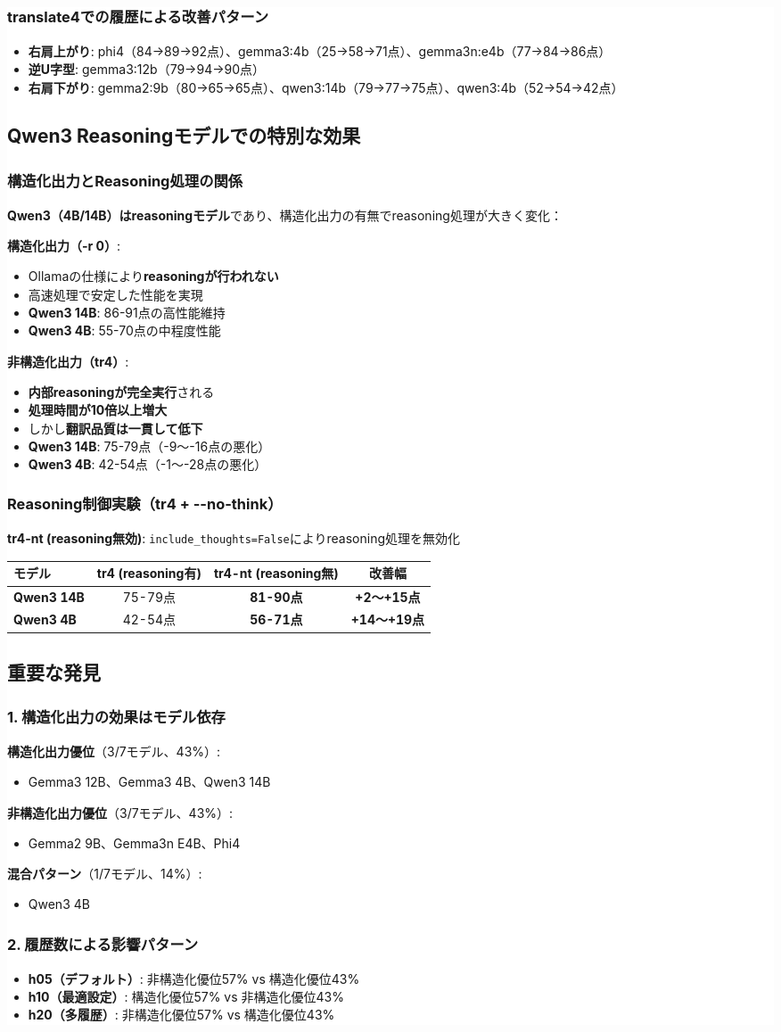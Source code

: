 
### translate4での履歴による改善パターン

- **右肩上がり**: phi4（84→89→92点）、gemma3:4b（25→58→71点）、gemma3n:e4b（77→84→86点）
- **逆U字型**: gemma3:12b（79→94→90点）
- **右肩下がり**: gemma2:9b（80→65→65点）、qwen3:14b（79→77→75点）、qwen3:4b（52→54→42点）

## Qwen3 Reasoningモデルでの特別な効果

### 構造化出力とReasoning処理の関係

**Qwen3（4B/14B）はreasoningモデル**であり、構造化出力の有無でreasoning処理が大きく変化：

**構造化出力（-r 0）**:
- Ollamaの仕様により**reasoningが行われない**
- 高速処理で安定した性能を実現
- **Qwen3 14B**: 86-91点の高性能維持
- **Qwen3 4B**: 55-70点の中程度性能

**非構造化出力（tr4）**:
- **内部reasoningが完全実行**される
- **処理時間が10倍以上増大**
- しかし**翻訳品質は一貫して低下**
- **Qwen3 14B**: 75-79点（-9〜-16点の悪化）
- **Qwen3 4B**: 42-54点（-1〜-28点の悪化）

### Reasoning制御実験（tr4 + --no-think）

**tr4-nt (reasoning無効)**: `include_thoughts=False`によりreasoning処理を無効化

| モデル | tr4 (reasoning有) | tr4-nt (reasoning無) | 改善幅 |
|:---|:---:|:---:|:---:|
| **Qwen3 14B** | 75-79点 | **81-90点** | **+2〜+15点** |
| **Qwen3 4B** | 42-54点 | **56-71点** | **+14〜+19点** |

## 重要な発見

### 1. 構造化出力の効果はモデル依存

**構造化出力優位**（3/7モデル、43%）:
- Gemma3 12B、Gemma3 4B、Qwen3 14B

**非構造化出力優位**（3/7モデル、43%）:
- Gemma2 9B、Gemma3n E4B、Phi4

**混合パターン**（1/7モデル、14%）:
- Qwen3 4B

### 2. 履歴数による影響パターン

- **h05（デフォルト）**: 非構造化優位57% vs 構造化優位43%
- **h10（最適設定）**: 構造化優位57% vs 非構造化優位43%
- **h20（多履歴）**: 非構造化優位57% vs 構造化優位43%
